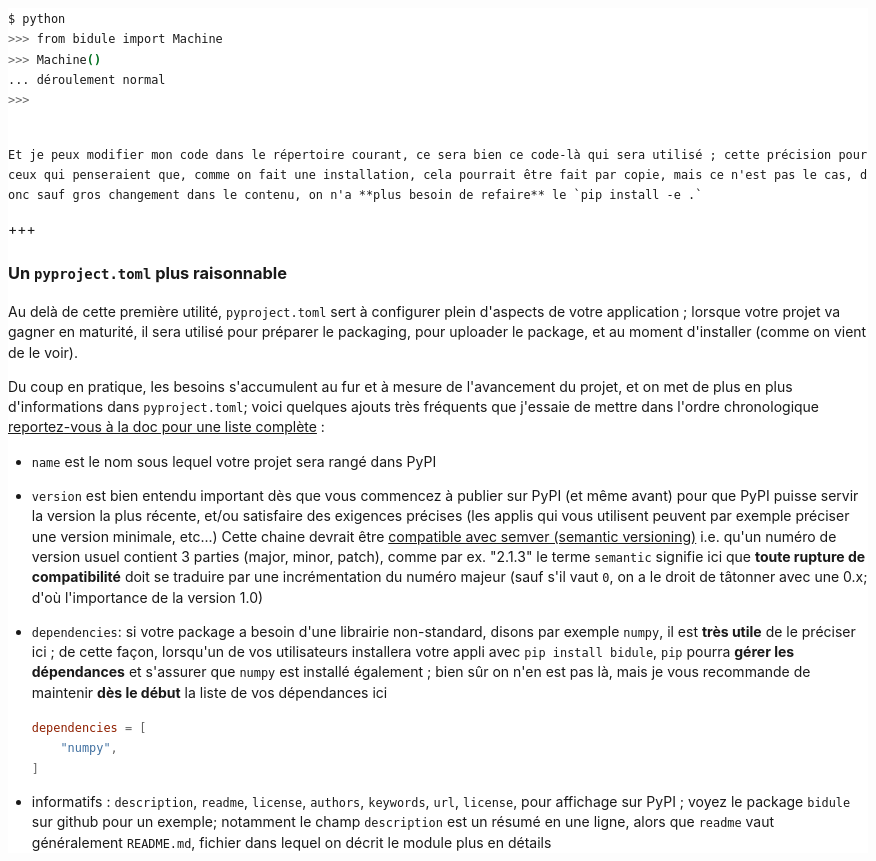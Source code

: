 ```bash
$ python 
>>> from bidule import Machine
>>> Machine()
... déroulement normal
>>>
```

```{admonition} une bonne fois pour toutes

Et je peux modifier mon code dans le répertoire courant, ce sera bien ce code-là qui sera utilisé ; cette précision pour ceux qui penseraient que, comme on fait une installation, cela pourrait être fait par copie, mais ce n'est pas le cas, donc sauf gros changement dans le contenu, on n'a **plus besoin de refaire** le `pip install -e .`
```

+++

### Un `pyproject.toml` plus raisonnable

Au delà de cette première utilité, `pyproject.toml` sert à configurer plein d'aspects de votre application ; lorsque votre projet va gagner en maturité, il sera utilisé pour préparer le packaging, pour uploader le package, et au moment d'installer (comme on vient de le voir).

Du coup en pratique, les besoins s'accumulent au fur et à mesure de l'avancement du projet, et on met de plus en plus d'informations dans `pyproject.toml`; voici quelques ajouts très fréquents que j'essaie de mettre dans l'ordre chronologique [reportez-vous à la doc pour une liste complète](https://packaging.python.org/en/latest/guides/writing-pyproject-toml/#basic-information) :

* `name` est le nom sous lequel votre projet sera rangé dans PyPI
* `version` est bien entendu important dès que vous commencez à publier sur PyPI (et même avant) pour que PyPI puisse servir la version la plus récente, et/ou satisfaire des exigences précises (les applis qui vous utilisent peuvent par exemple préciser une version minimale, etc...)
  Cette chaine devrait être [compatible avec semver (semantic versioning)](https://semver.org/)
  i.e. qu'un numéro de version usuel contient 3 parties (major, minor, patch), comme par ex. "2.1.3"
  le terme `semantic` signifie ici que **toute rupture de compatibilité** doit se traduire par une incrémentation du numéro majeur (sauf s'il vaut `0`, on a le droit de tâtonner avec une 0.x; d'où l'importance de la version 1.0)

* `dependencies`: si votre package a besoin d'une librairie non-standard, disons par exemple `numpy`, il est **très utile** de le préciser ici ; de cette façon, lorsqu'un de vos utilisateurs installera votre appli avec `pip install bidule`, `pip` pourra **gérer les dépendances** et s'assurer que `numpy` est installé également ;
  bien sûr on n'en est pas là, mais je vous recommande de maintenir **dès le début** la liste de vos dépendances ici
  ```toml
  dependencies = [
      "numpy",
  ]
  ```

* informatifs : `description`, `readme`, `license`, `authors`, `keywords`, `url`, `license`,  pour affichage sur PyPI ;
  voyez le package `bidule` sur github pour un exemple;
  notamment le champ `description` est un résumé en une ligne, alors que `readme` vaut généralement `README.md`, fichier dans lequel on décrit le module plus en détails
